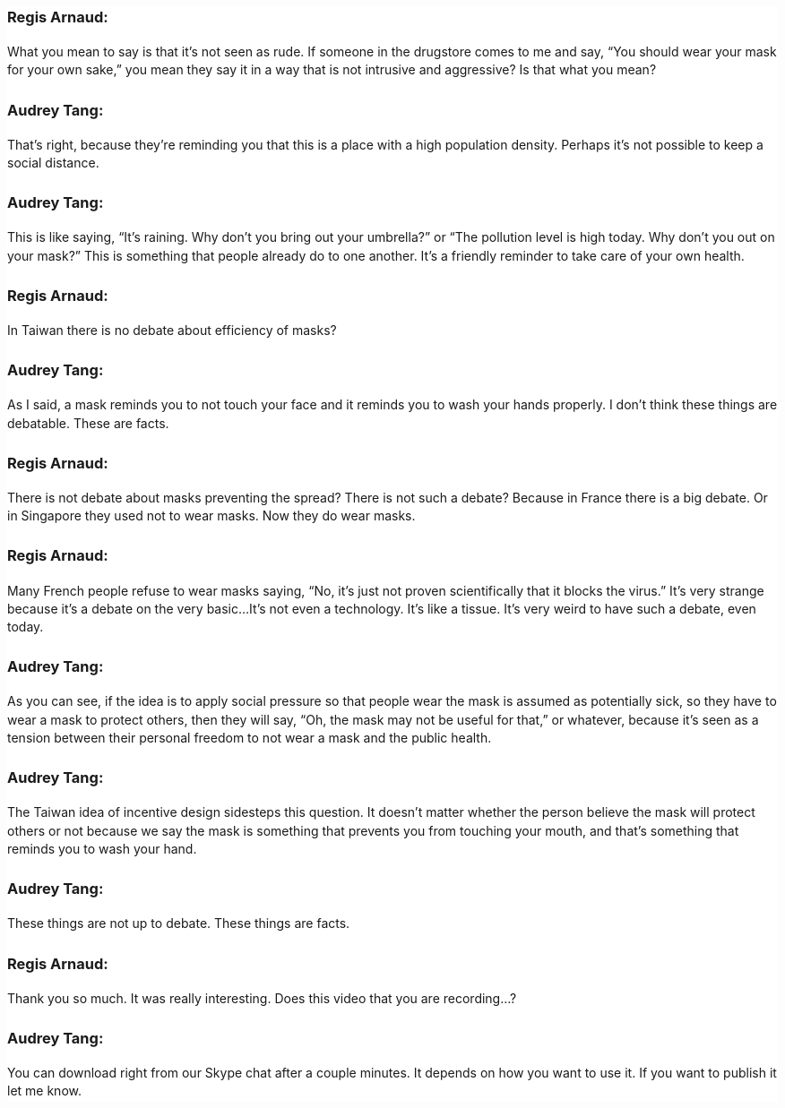 ### Regis Arnaud:
What you mean to say is that it’s not seen as rude. If someone in the drugstore comes to me and say, “You should wear your mask for your own sake,” you mean they say it in a way that is not intrusive and aggressive? Is that what you mean?

### Audrey Tang:
That’s right, because they’re reminding you that this is a place with a high population density. Perhaps it’s not possible to keep a social distance.

### Audrey Tang:
This is like saying, “It’s raining. Why don’t you bring out your umbrella?” or “The pollution level is high today. Why don’t you out on your mask?” This is something that people already do to one another. It’s a friendly reminder to take care of your own health.

### Regis Arnaud:
In Taiwan there is no debate about efficiency of masks?

### Audrey Tang:
As I said, a mask reminds you to not touch your face and it reminds you to wash your hands properly. I don’t think these things are debatable. These are facts.

### Regis Arnaud:
There is not debate about masks preventing the spread? There is not such a debate? Because in France there is a big debate. Or in Singapore they used not to wear masks. Now they do wear masks.

### Regis Arnaud:
Many French people refuse to wear masks saying, “No, it’s just not proven scientifically that it blocks the virus.” It’s very strange because it’s a debate on the very basic…It’s not even a technology. It’s like a tissue. It’s very weird to have such a debate, even today.

### Audrey Tang:
As you can see, if the idea is to apply social pressure so that people wear the mask is assumed as potentially sick, so they have to wear a mask to protect others, then they will say, “Oh, the mask may not be useful for that,” or whatever, because it’s seen as a tension between their personal freedom to not wear a mask and the public health.

### Audrey Tang:
The Taiwan idea of incentive design sidesteps this question. It doesn’t matter whether the person believe the mask will protect others or not because we say the mask is something that prevents you from touching your mouth, and that’s something that reminds you to wash your hand.

### Audrey Tang:
These things are not up to debate. These things are facts.

### Regis Arnaud:
Thank you so much. It was really interesting. Does this video that you are recording…?

### Audrey Tang:
You can download right from our Skype chat after a couple minutes. It depends on how you want to use it. If you want to publish it let me know.
